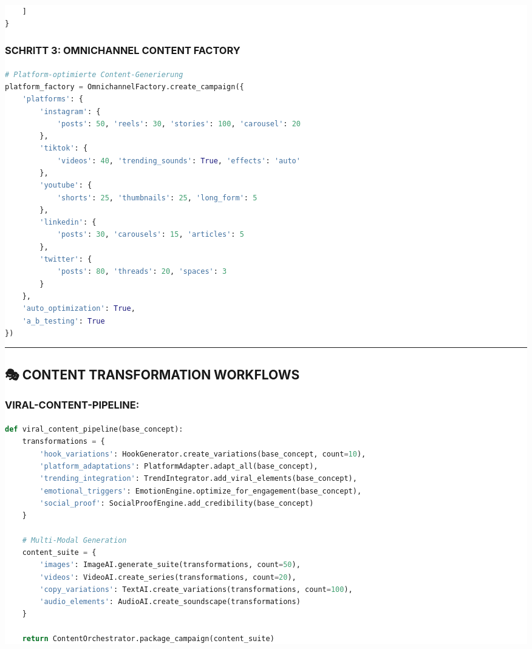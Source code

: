 ```python
    ]
}
```

### **SCHRITT 3: OMNICHANNEL CONTENT FACTORY**
```python
# Platform-optimierte Content-Generierung
platform_factory = OmnichannelFactory.create_campaign({
    'platforms': {
        'instagram': {
            'posts': 50, 'reels': 30, 'stories': 100, 'carousel': 20
        },
        'tiktok': {
            'videos': 40, 'trending_sounds': True, 'effects': 'auto'
        },
        'youtube': {
            'shorts': 25, 'thumbnails': 25, 'long_form': 5
        },
        'linkedin': {
            'posts': 30, 'carousels': 15, 'articles': 5
        },
        'twitter': {
            'posts': 80, 'threads': 20, 'spaces': 3
        }
    },
    'auto_optimization': True,
    'a_b_testing': True
})
```

---

## 🎭 CONTENT TRANSFORMATION WORKFLOWS

### **VIRAL-CONTENT-PIPELINE:**
```python
def viral_content_pipeline(base_concept):
    transformations = {
        'hook_variations': HookGenerator.create_variations(base_concept, count=10),
        'platform_adaptations': PlatformAdapter.adapt_all(base_concept),
        'trending_integration': TrendIntegrator.add_viral_elements(base_concept),
        'emotional_triggers': EmotionEngine.optimize_for_engagement(base_concept),
        'social_proof': SocialProofEngine.add_credibility(base_concept)
    }
    
    # Multi-Modal Generation
    content_suite = {
        'images': ImageAI.generate_suite(transformations, count=50),
        'videos': VideoAI.create_series(transformations, count=20),
        'copy_variations': TextAI.create_variations(transformations, count=100),
        'audio_elements': AudioAI.create_soundscape(transformations)
    }
    
    return ContentOrchestrator.package_campaign(content_suite)
```
